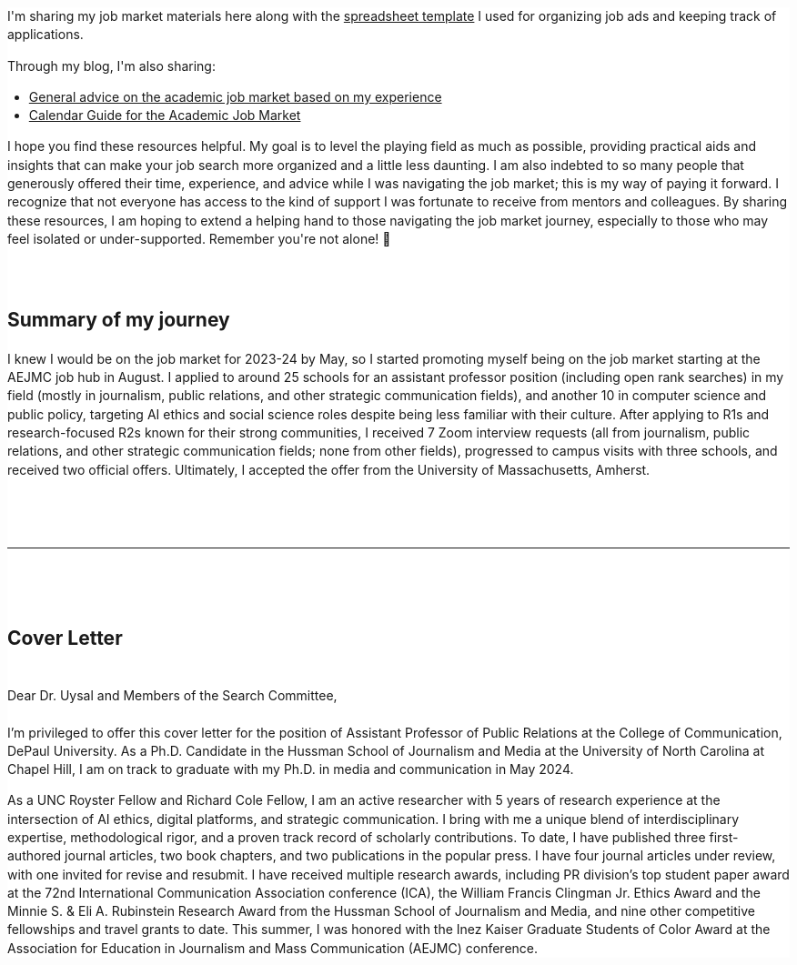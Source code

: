 I'm sharing my job market materials here along with the <a href="https://docs.google.com/spreadsheets/d/1QVCuMXV_9W5ui1MM4Nkl3fePEhKzcW1MMiXAJRvMhc4/edit?usp=sharing">spreadsheet template</a> I used for organizing job ads and keeping track of applications. 

Through my blog, I'm also sharing:<ul>
<li> <a href="https://www.heesoojang.com/post/getting-started/">General advice on the academic job market based on my experience</a>
 </li><li>
<a href="https://www.heesoojang.com/post/job-market-schedule/">Calendar Guide for the Academic Job Market</a></li> 
</ul>

I hope you find these resources helpful. My goal is to level the playing field as much as possible, providing practical aids and insights that can make your job search more organized and a little less daunting. I am also indebted to so many people that generously offered their time, experience, and advice while I was navigating the job market; this is my way of paying it forward. I recognize that not everyone has access to the kind of support I was fortunate to receive from mentors and colleagues. By sharing these resources, I am hoping to extend a helping hand to those navigating the job market journey, especially to those who may feel isolated or under-supported. Remember you're not alone! 💙

<br>

## Summary of my journey
I knew I would be on the job market for 2023-24 by May, so I started promoting myself being on the job market starting at the AEJMC job hub in August. I applied to around 25 schools for an assistant professor position (including open rank searches) in my field (mostly in journalism, public relations, and other strategic communication fields), and another 10 in computer science and public policy, targeting AI ethics and social science roles despite being less familiar with their culture. After applying to  R1s and research-focused R2s known for their strong communities, I received 7 Zoom interview requests (all from journalism, public relations, and other strategic communication fields; none from other fields), progressed to campus visits with three schools, and received two official offers. Ultimately, I accepted the offer from the University of Massachusetts, Amherst.
<br>
<br>
<br>
<br>
<hr>
<br>
<br>

## Cover Letter
<br>
Dear Dr. Uysal and Members of the Search Committee,<br>
<br>
I’m privileged to offer this cover letter for the position of Assistant Professor of Public Relations at the College of Communication, DePaul University. As a Ph.D. Candidate in the Hussman School of Journalism and Media at the University of North Carolina at Chapel Hill, I am on track to graduate with my Ph.D. in media and communication in May 2024.  <br>

As a UNC Royster Fellow and Richard Cole Fellow, I am an active researcher with 5 years of research experience at the intersection of AI ethics, digital platforms, and strategic communication. I bring with me a unique blend of interdisciplinary expertise, methodological rigor, and a proven track record of scholarly contributions. To date, I have published three first-authored journal articles, two book chapters, and two publications in the popular press. I have four journal articles under review, with one invited for revise and resubmit. I have received multiple research awards, including PR division’s top student paper award at the 72nd International Communication Association conference (ICA), the William Francis Clingman Jr. Ethics Award and the Minnie S. & Eli A. Rubinstein Research Award from the Hussman School of Journalism and Media, and nine other competitive fellowships and travel grants to date. This summer, I was honored with the Inez Kaiser Graduate Students of Color Award at the Association for Education in Journalism and Mass Communication (AEJMC) conference. <br>
